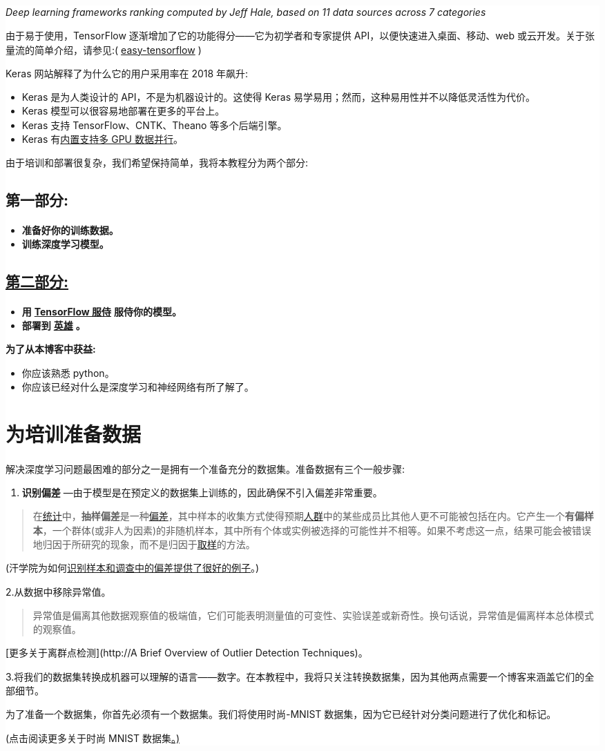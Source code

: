 *Deep learning frameworks ranking computed by Jeff Hale, based on 11 data sources across 7 categories*

由于易于使用，TensorFlow 逐渐增加了它的功能得分——它为初学者和专家提供 API，以便快速进入桌面、移动、web 或云开发。关于张量流的简单介绍，请参见:( [easy-tensorflow](https://github.com/easy-tensorflow/easy-tensorflow#why-use-tensorflow) )

Keras 网站解释了为什么它的用户采用率在 2018 年飙升:

*   Keras 是为人类设计的 API，不是为机器设计的。这使得 Keras 易学易用；然而，这种易用性并不以降低灵活性为代价。
*   Keras 模型可以很容易地部署在更多的平台上。
*   Keras 支持 TensorFlow、CNTK、Theano 等多个后端引擎。
*   Keras 有[内置支持多 GPU 数据并行](https://keras.io/utils/#multi_gpu_model)。

由于培训和部署很复杂，我们希望保持简单，我将本教程分为两个部分:

## **第一部分:**

*   **准备好你的训练数据。**
*   **训练深度学习模型。**

## [第二部分:](/@malnakli/tf-serving-keras-mobilenetv2-c167b4b2bb25)

*   **用** [**TensorFlow 服侍**](https://www.tensorflow.org/serving/) **服侍你的模型。**
*   **部署到** [**英雄**](https://www.heroku.com/) **。**

**为了从本博客中获益:**

*   你应该熟悉 python。
*   你应该已经对什么是深度学习和神经网络有所了解了。

# 为培训准备数据

解决深度学习问题最困难的部分之一是拥有一个准备充分的数据集。准备数据有三个一般步骤:

1.  **识别偏差** —由于模型是在预定义的数据集上训练的，因此确保不引入偏差非常重要。

> 在[统计](https://en.wikipedia.org/wiki/Statistics)中，**抽样偏差**是一种[偏差](https://en.wikipedia.org/wiki/Bias)，其中样本的收集方式使得预期[人群](https://en.wikipedia.org/wiki/Statistical_population)中的某些成员比其他人更不可能被包括在内。它产生一个**有偏样本**，一个群体(或非人为因素)的非随机样本，其中所有个体或实例被选择的可能性并不相等。如果不考虑这一点，结果可能会被错误地归因于所研究的现象，而不是归因于[取样](https://en.wikipedia.org/wiki/Sampling_(statistics))的方法。

(汗学院为如何[识别样本和调查中的偏差提供了很好的例子](https://www.khanacademy.org/math/ap-statistics/gathering-data-ap/sampling-observational-studies/a/identifying-bias-in-samples-and-surveys)。)

2.从数据中移除异常值。

> 异常值是偏离其他数据观察值的极端值，它们可能表明测量值的可变性、实验误差或新奇性。换句话说，异常值是偏离样本总体模式的观察值。

[更多关于离群点检测](http://A Brief Overview of Outlier Detection Techniques)。

3.将我们的数据集转换成机器可以理解的语言——数字。在本教程中，我将只关注转换数据集，因为其他两点需要一个博客来涵盖它们的全部细节。

为了准备一个数据集，你首先必须有一个数据集。我们将使用时尚-MNIST 数据集，因为它已经针对分类问题进行了优化和标记。

(点击阅读更多关于时尚 MNIST 数据集[。)](https://arxiv.org/abs/1708.07747)

